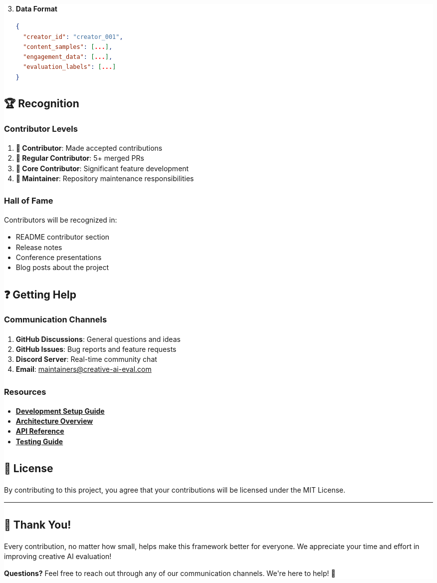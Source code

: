 3. **Data Format**
   ```json
   {
     "creator_id": "creator_001",
     "content_samples": [...],
     "engagement_data": [...],
     "evaluation_labels": [...]
   }
   ```

## 🏆 Recognition

### Contributor Levels

1. **🌟 Contributor**: Made accepted contributions
2. **🚀 Regular Contributor**: 5+ merged PRs
3. **💎 Core Contributor**: Significant feature development
4. **🎯 Maintainer**: Repository maintenance responsibilities

### Hall of Fame
Contributors will be recognized in:
- README contributor section
- Release notes
- Conference presentations
- Blog posts about the project

## ❓ Getting Help

### Communication Channels

1. **GitHub Discussions**: General questions and ideas
2. **GitHub Issues**: Bug reports and feature requests
3. **Discord Server**: Real-time community chat
4. **Email**: maintainers@creative-ai-eval.com

### Resources

- **[Development Setup Guide](docs/development-setup.md)**
- **[Architecture Overview](docs/architecture.md)**
- **[API Reference](docs/api-reference.md)**
- **[Testing Guide](docs/testing.md)**

## 📄 License

By contributing to this project, you agree that your contributions will be licensed under the MIT License.

---

## 🙏 Thank You!

Every contribution, no matter how small, helps make this framework better for everyone. We appreciate your time and effort in improving creative AI evaluation!

**Questions?** Feel free to reach out through any of our communication channels. We're here to help! 🚀 